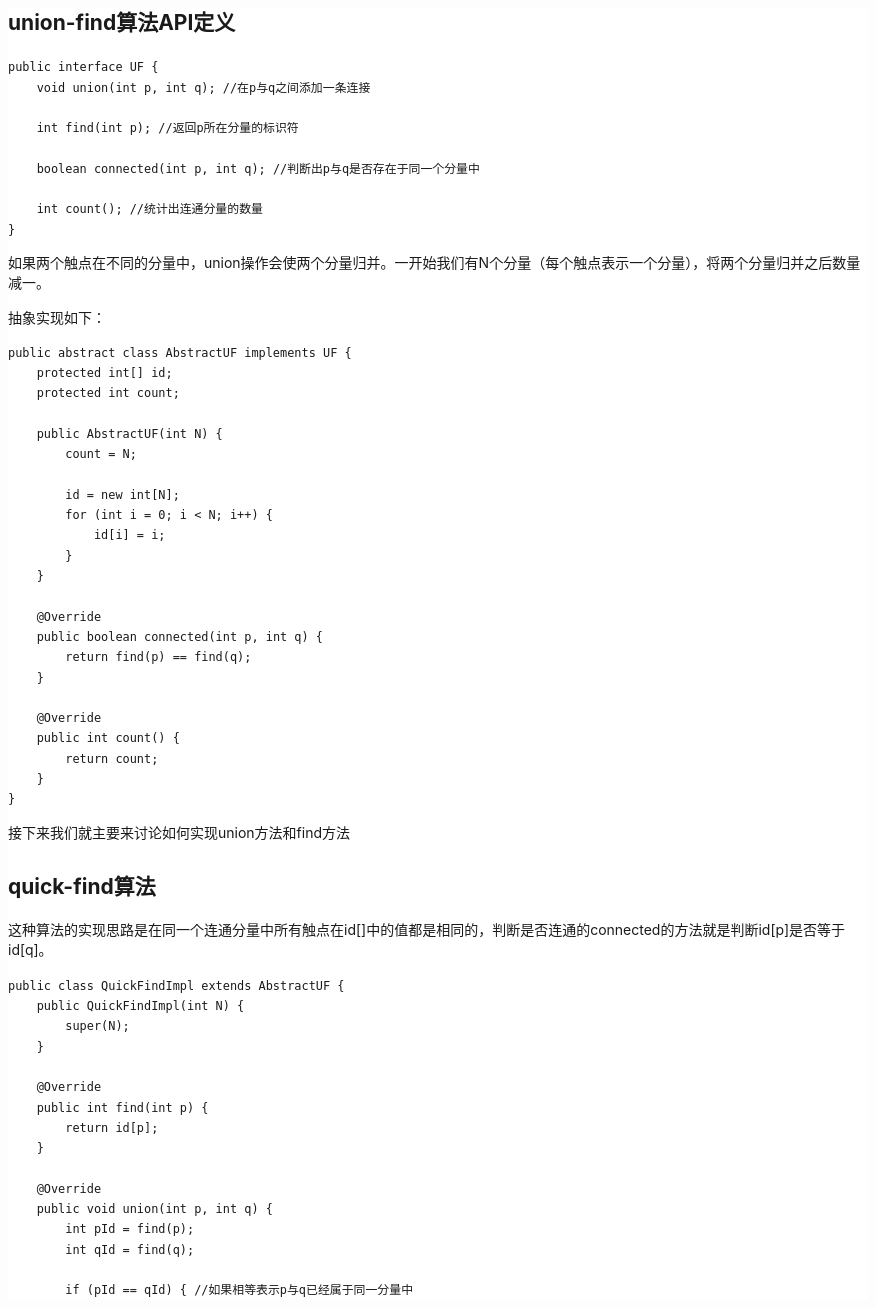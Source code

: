 ## union-find算法API定义

```
public interface UF {
    void union(int p, int q); //在p与q之间添加一条连接

    int find(int p); //返回p所在分量的标识符

    boolean connected(int p, int q); //判断出p与q是否存在于同一个分量中

    int count(); //统计出连通分量的数量
}
```
如果两个触点在不同的分量中，union操作会使两个分量归并。一开始我们有N个分量（每个触点表示一个分量），将两个分量归并之后数量减一。

抽象实现如下：

```
public abstract class AbstractUF implements UF {
    protected int[] id;
    protected int count;

    public AbstractUF(int N) {
        count = N;

        id = new int[N];
        for (int i = 0; i < N; i++) {
            id[i] = i;
        }
    }

    @Override
    public boolean connected(int p, int q) {
        return find(p) == find(q);
    }

    @Override
    public int count() {
        return count;
    }
}
```

接下来我们就主要来讨论如何实现union方法和find方法

## quick-find算法
这种算法的实现思路是在同一个连通分量中所有触点在id[]中的值都是相同的，判断是否连通的connected的方法就是判断id[p]是否等于id[q]。

```
public class QuickFindImpl extends AbstractUF {
    public QuickFindImpl(int N) {
        super(N);
    }

    @Override
    public int find(int p) {
        return id[p];
    }

    @Override
    public void union(int p, int q) {
        int pId = find(p);
        int qId = find(q);

        if (pId == qId) { //如果相等表示p与q已经属于同一分量中
```